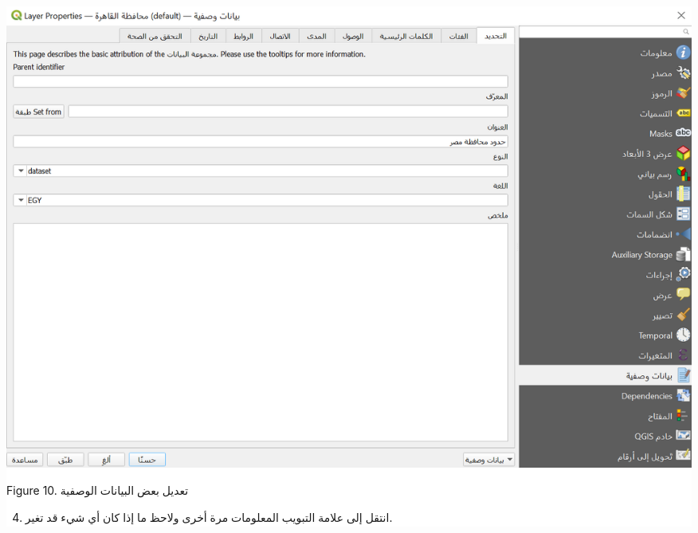 ![Editing some metadata](media/metadata-2.png "Editing some metadata")

Figure 10. تعديل بعض البيانات الوصفية

4. انتقل إلى علامة التبويب المعلومات مرة أخرى ولاحظ ما إذا كان أي شيء قد تغير.

